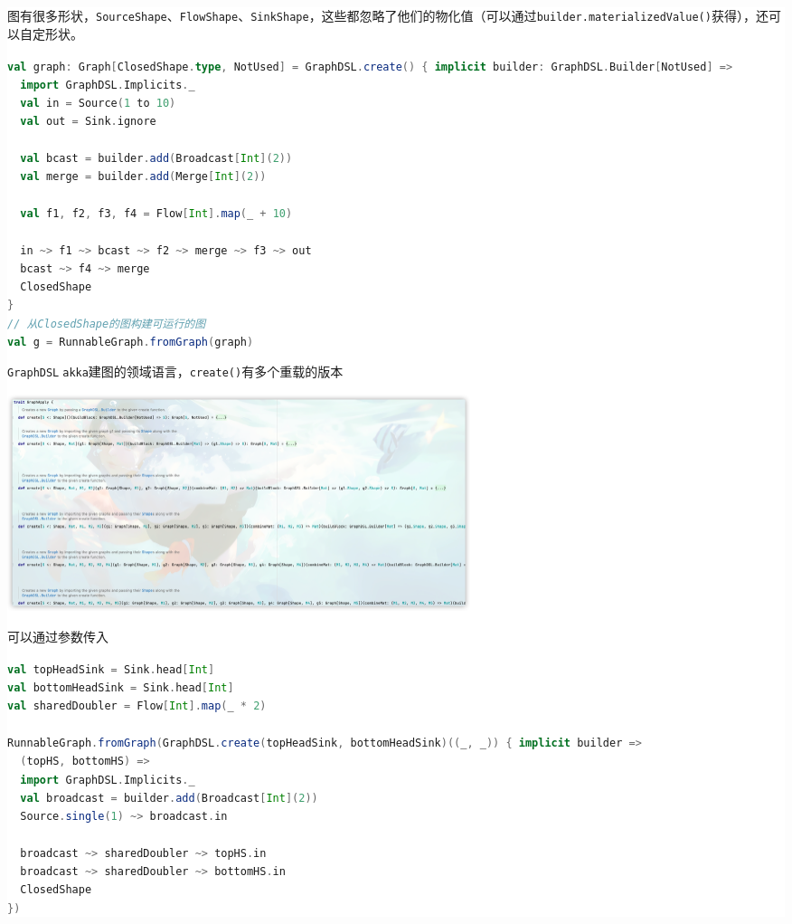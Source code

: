 图有很多形状，`SourceShape`、`FlowShape`、`SinkShape`，这些都忽略了他们的物化值（可以通过`builder.materializedValue()`获得），还可以自定形状。

```scala
val graph: Graph[ClosedShape.type, NotUsed] = GraphDSL.create() { implicit builder: GraphDSL.Builder[NotUsed] =>
  import GraphDSL.Implicits._
  val in = Source(1 to 10)
  val out = Sink.ignore

  val bcast = builder.add(Broadcast[Int](2))
  val merge = builder.add(Merge[Int](2))

  val f1, f2, f3, f4 = Flow[Int].map(_ + 10)

  in ~> f1 ~> bcast ~> f2 ~> merge ~> f3 ~> out
  bcast ~> f4 ~> merge
  ClosedShape
}
// 从ClosedShape的图构建可运行的图
val g = RunnableGraph.fromGraph(graph)
```

 `GraphDSL` `akka`建图的领域语言，`create()`有多个重载的版本

<img src="pic/10.png" style="zoom:50%;" />

可以通过参数传入

```scala
val topHeadSink = Sink.head[Int]
val bottomHeadSink = Sink.head[Int]
val sharedDoubler = Flow[Int].map(_ * 2)

RunnableGraph.fromGraph(GraphDSL.create(topHeadSink, bottomHeadSink)((_, _)) { implicit builder =>
  (topHS, bottomHS) =>
  import GraphDSL.Implicits._
  val broadcast = builder.add(Broadcast[Int](2))
  Source.single(1) ~> broadcast.in

  broadcast ~> sharedDoubler ~> topHS.in
  broadcast ~> sharedDoubler ~> bottomHS.in
  ClosedShape
})
```
